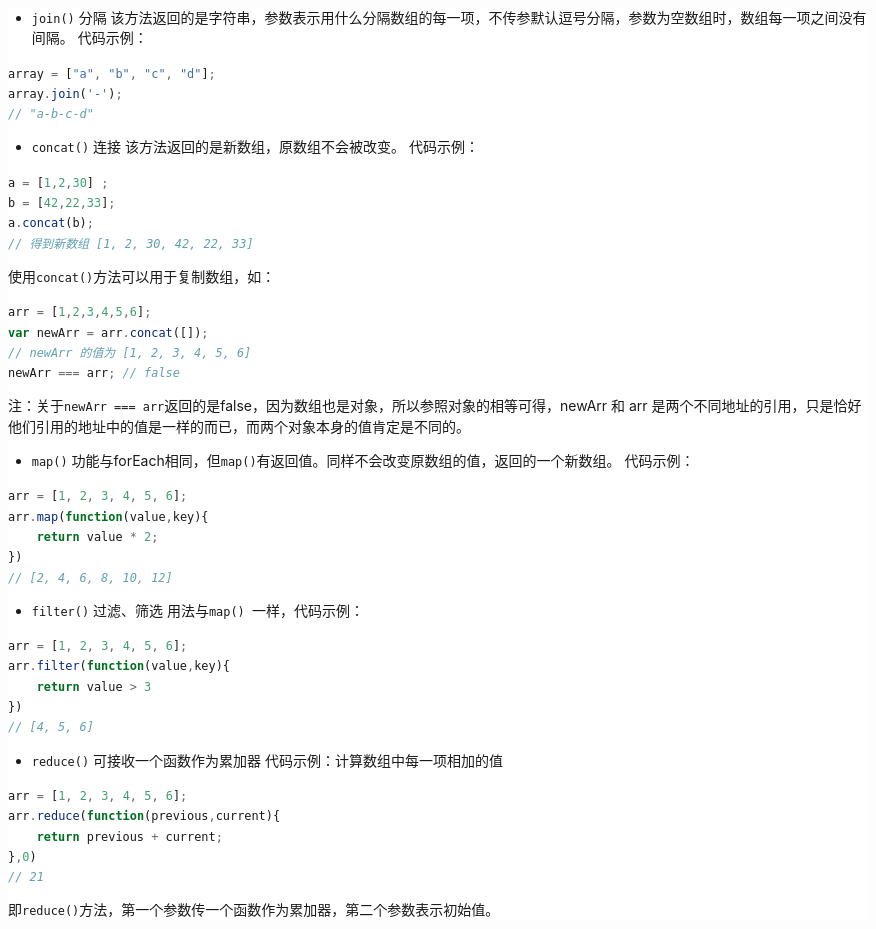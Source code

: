 - `join()` 分隔
该方法返回的是字符串，参数表示用什么分隔数组的每一项，不传参默认逗号分隔，参数为空数组时，数组每一项之间没有间隔。
代码示例：
```js
array = ["a", "b", "c", "d"];
array.join('-');
// "a-b-c-d"
```
- `concat()` 连接
该方法返回的是新数组，原数组不会被改变。
代码示例：
 ```js
a = [1,2,30] ;
b = [42,22,33];
a.concat(b);
// 得到新数组 [1, 2, 30, 42, 22, 33]
```
使用`concat()`方法可以用于复制数组，如：
```js
arr = [1,2,3,4,5,6];
var newArr = arr.concat([]);
// newArr 的值为 [1, 2, 3, 4, 5, 6]
newArr === arr; // false
```
注：关于`newArr === arr`返回的是false，因为数组也是对象，所以参照对象的相等可得，newArr 和 arr 是两个不同地址的引用，只是恰好他们引用的地址中的值是一样的而已，而两个对象本身的值肯定是不同的。

- `map()` 
功能与forEach相同，但`map()`有返回值。同样不会改变原数组的值，返回的一个新数组。
代码示例：
```js
arr = [1, 2, 3, 4, 5, 6];
arr.map(function(value,key){
	return value * 2;
})
// [2, 4, 6, 8, 10, 12]
```

- `filter()` 过滤、筛选
用法与`map() `一样，代码示例：
```js
arr = [1, 2, 3, 4, 5, 6];
arr.filter(function(value,key){
	return value > 3
})
// [4, 5, 6]
```
- `reduce()` 可接收一个函数作为累加器
代码示例：计算数组中每一项相加的值
```js
arr = [1, 2, 3, 4, 5, 6];
arr.reduce(function(previous,current){
	return previous + current;
},0)
// 21
```
即`reduce()`方法，第一个参数传一个函数作为累加器，第二个参数表示初始值。
